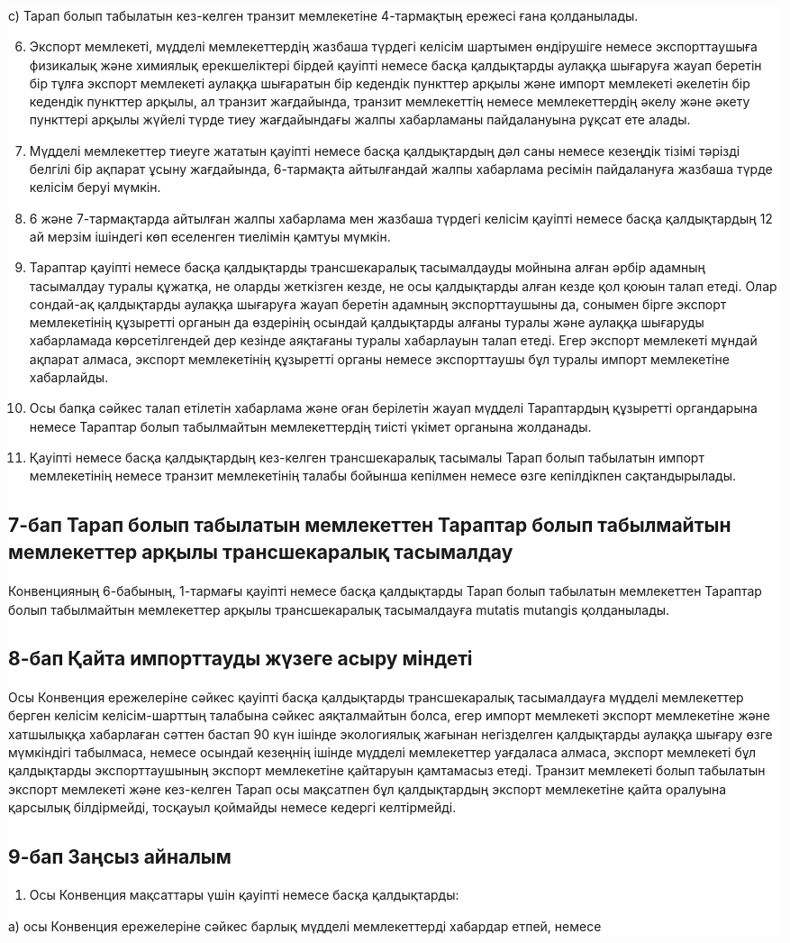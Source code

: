 с) Тарап болып табылатын кез-келген транзит мемлекетiне 4-тармақтың ережесi ғана қолданылады.

6. Экспорт мемлекетi, мүдделi мемлекеттердiң жазбаша түрдегi келiсiм шартымен өндiрушiге немесе экспорттаушыға физикалық және химиялық ерекшелiктерi бiрдей қауiптi немесе басқа қалдықтарды аулаққа шығаруға жауап беретiн бiр тұлға экспорт мемлекетi аулаққа шығаратын бiр кедендiк пункттеp арқылы және импорт мемлекетi әкелетiн бiр кедендiк пункттеp арқылы, ал транзит жағдайында, транзит мемлекеттің немесе мемлекеттердiң әкелу және әкету пункттерi арқылы жүйелi түрде тиеу жағдайындағы жалпы хабарламаны пайдалануына рұқсат ете алады.

7. Мүдделi мемлекеттер тиеуге жататын қауiптi немесе басқа қалдықтардың дәл саны немесе кезеңдік тiзiмi тәрiздi белгiлi бiр ақпарат ұсыну жағдайында, 6-тармақта айтылғандай жалпы хабарлама ресiмiн пайдалануға жазбаша түрде келiсiм бepуi мүмкiн.

8. 6 және 7-тармақтарда айтылған жалпы хабарлама мен жазбаша түрдегi келiсiм қауiптi немесе басқа қалдықтардың 12 ай мерзiм ішіндегі көп еселенген тиелiмiн қамтуы мүмкiн.

9. Тараптар қауiптi немесе басқа қалдықтарды трансшекаралық тасымалдауды мойнына алған әрбiр адамның тасымалдау туралы құжатқа, не оларды жеткiзген кезде, не осы қалдықтарды алған кезде қол қоюын талап етедi. Олар сондай-ақ қалдықтарды аулаққа шығаруға жауап беретiн адамның экспорттаушыны да, сонымен бiрге экспорт мемлекетiнің құзыреттi органын да өздерiнiң осындай қалдықтарды алғаны туралы және аулаққа шығаруды хабарламада көрсетілгендей дер кезiнде аяқтағаны туралы хабарлауын талап етедi. Егер экспорт мемлекетi мұндай ақпарат алмаса, экспорт мемлекетiнiң құзыретті органы немесе экспорттаушы бұл туралы импорт мемлекетiне хабарлайды.

10. Осы бапқа сәйкес талап етiлетiн хабарлама және оған берiлетiн жауап мүдделi Тараптардың құзыретті органдарына немесе Тараптар болып табылмайтын мемлекеттердiң тиiстi үкiмет органына жолданады.

11. Қауiптi немесе басқа қалдықтардың кез-келген трансшекаралық тасымалы Тарап болып табылатын импорт мемлекетiнiң немесе транзит мемлекетiнiң талабы бойынша кепiлмен немесе өзге кепiлдiкпен сақтандырылады.

## 7-бап Тарап болып табылатын мемлекеттен Тараптар болып табылмайтын мемлекеттер арқылы трансшекаралық тасымалдау

Конвенцияның 6-бабының, 1-тармағы қауiптi немесе басқа қалдықтарды Тарап болып табылатын мемлекеттен Тараптар болып табылмайтын мемлекеттеp арқылы трансшекаралық тасымалдауға mutatis mutangis қолданылады.

## 8-бап Қайта импорттауды жүзеге асыру мiндетi

Осы Конвенция ережелерiне сәйкес қауiптi басқа қалдықтарды трансшекаралық тасымалдауға мүдделi мемлекеттер берген келiсiм келiсiм-шарттың талабына сәйкес аяқталмайтын болса, егер импорт мемлекетi экспорт мемлекетiне және хатшылыққа хабарлаған сәттен бастап 90 күн iшiнде экологиялық жағынан негiзделген қалдықтарды аулаққа шығару өзге мүмкiндiгi табылмаса, немесе осындай кезеңнiң iшiнде мүдделi мемлекеттер уағдаласа алмаса, экспорт мемлекетi бұл қалдықтарды экспорттаушының экспорт мемлекетiне қайтаруын қамтамасыз етедi. Транзит мемлекетi болып табылатын экспорт мемлекетi және кез-келген Тарап осы мақсатпен бұл қалдықтардың экспорт мемлекетiне қайта оралуына қарсылық бiлдiрмейдi, тосқауыл қоймайды немесе кедергi келтiрмейдi.

## 9-бап Заңсыз айналым

1. Осы Конвенция мақсаттары үшiн қауiптi немесе басқа қалдықтарды:

а) осы Конвенция ережелерiне сәйкес барлық мүдделi мемлекеттердi хабардар етпей, немесе
